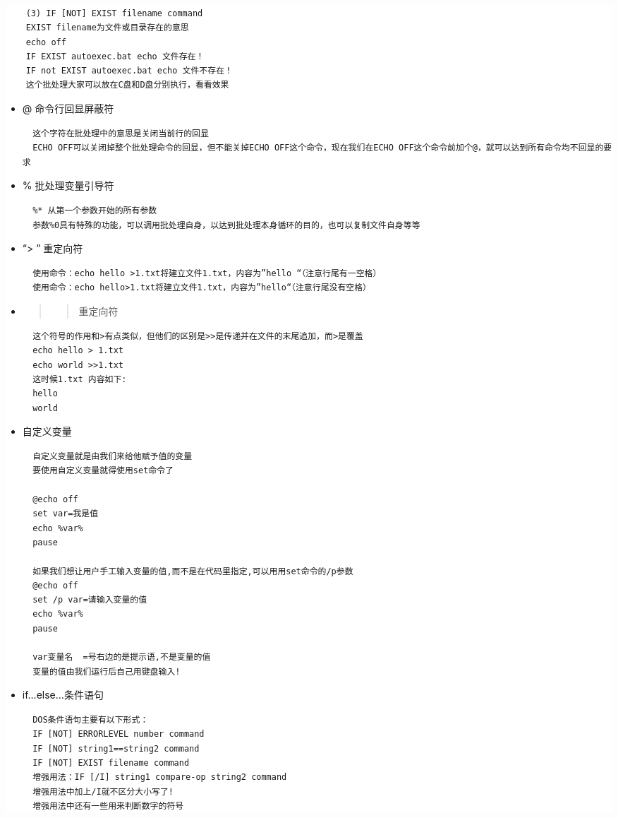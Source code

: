 		(3) IF [NOT] EXIST filename command
		EXIST filename为文件或目录存在的意思
		echo off
		IF EXIST autoexec.bat echo 文件存在！
		IF not EXIST autoexec.bat echo 文件不存在！
		这个批处理大家可以放在C盘和D盘分别执行，看看效果


- @  命令行回显屏蔽符

		这个字符在批处理中的意思是关闭当前行的回显
		ECHO OFF可以关闭掉整个批处理命令的回显，但不能关掉ECHO OFF这个命令，现在我们在ECHO OFF这个命令前加个@，就可以达到所有命令均不回显的要求

- %  批处理变量引导符

		%* 从第一个参数开始的所有参数
		参数%0具有特殊的功能，可以调用批处理自身，以达到批处理本身循环的目的，也可以复制文件自身等等

- “> ”  重定向符

		使用命令：echo hello >1.txt将建立文件1.txt，内容为”hello “（注意行尾有一空格）
		使用命令：echo hello>1.txt将建立文件1.txt，内容为”hello“（注意行尾没有空格）

- >>  重定向符

		这个符号的作用和>有点类似，但他们的区别是>>是传递并在文件的末尾追加，而>是覆盖
		echo hello > 1.txt
		echo world >>1.txt
		这时候1.txt 内容如下:
		hello
		world

- 自定义变量

		自定义变量就是由我们来给他赋予值的变量
		要使用自定义变量就得使用set命令了

		@echo off
		set var=我是值
		echo %var%
		pause

		如果我们想让用户手工输入变量的值,而不是在代码里指定,可以用用set命令的/p参数
		@echo off
		set /p var=请输入变量的值
		echo %var%
		pause

		var变量名  =号右边的是提示语,不是变量的值
		变量的值由我们运行后自己用键盘输入! 

- if…else…条件语句

		DOS条件语句主要有以下形式：
		IF [NOT] ERRORLEVEL number command
		IF [NOT] string1==string2 command
		IF [NOT] EXIST filename command
		增强用法：IF [/I] string1 compare-op string2 command
		增强用法中加上/I就不区分大小写了!
		增强用法中还有一些用来判断数字的符号
